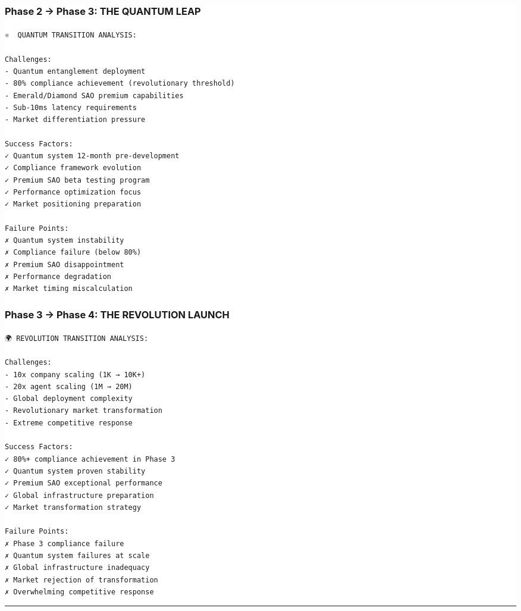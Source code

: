 ### **Phase 2 → Phase 3: THE QUANTUM LEAP**
```
⚛️  QUANTUM TRANSITION ANALYSIS:

Challenges:
- Quantum entanglement deployment
- 80% compliance achievement (revolutionary threshold)
- Emerald/Diamond SAO premium capabilities
- Sub-10ms latency requirements
- Market differentiation pressure

Success Factors:
✓ Quantum system 12-month pre-development
✓ Compliance framework evolution
✓ Premium SAO beta testing program
✓ Performance optimization focus
✓ Market positioning preparation

Failure Points:
✗ Quantum system instability
✗ Compliance failure (below 80%)
✗ Premium SAO disappointment
✗ Performance degradation
✗ Market timing miscalculation
```

### **Phase 3 → Phase 4: THE REVOLUTION LAUNCH**
```
🌍 REVOLUTION TRANSITION ANALYSIS:

Challenges:
- 10x company scaling (1K → 10K+)
- 20x agent scaling (1M → 20M)
- Global deployment complexity
- Revolutionary market transformation
- Extreme competitive response

Success Factors:
✓ 80%+ compliance achievement in Phase 3
✓ Quantum system proven stability
✓ Premium SAO exceptional performance
✓ Global infrastructure preparation
✓ Market transformation strategy

Failure Points:
✗ Phase 3 compliance failure
✗ Quantum system failures at scale
✗ Global infrastructure inadequacy
✗ Market rejection of transformation
✗ Overwhelming competitive response
```

---